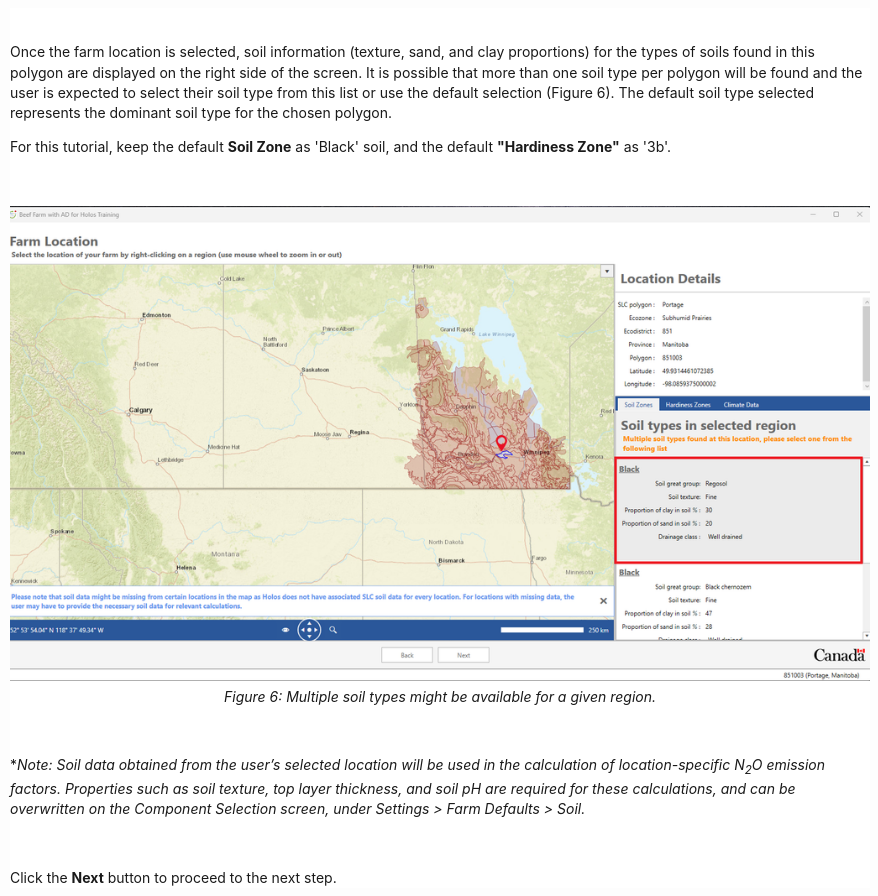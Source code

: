</p>

<br>

Once the farm location is selected, soil information (texture, sand, and clay proportions) for the types of soils found in this polygon are displayed on the right side of the screen. It is possible that more than one soil type per polygon will be found and the user is expected to select their soil type from this list or use the default selection (Figure 6). The default soil type selected represents the dominant soil type for the chosen polygon.

For this tutorial, keep the default **Soil Zone** as 'Black' soil, and the default **"Hardiness Zone"** as '3b'. 

<br>

<p align="center">
    <img src="../../Images/Training/AnaerobicDigestion/figure6.png" alt="Figure 6" width="950"/>
    <br>
    <em>Figure 6: Multiple soil types might be available for a given region.</em>
</p>  

<br>

**Note: Soil data obtained from the user’s selected location will be used in the calculation of location-specific N<sub>2</sub>O emission factors. Properties such as soil texture, top layer thickness, and soil pH are required for these calculations, and can be overwritten on the Component Selection screen, under Settings > Farm Defaults > Soil.*

<br>

Click the **Next** button to proceed to the next step.
